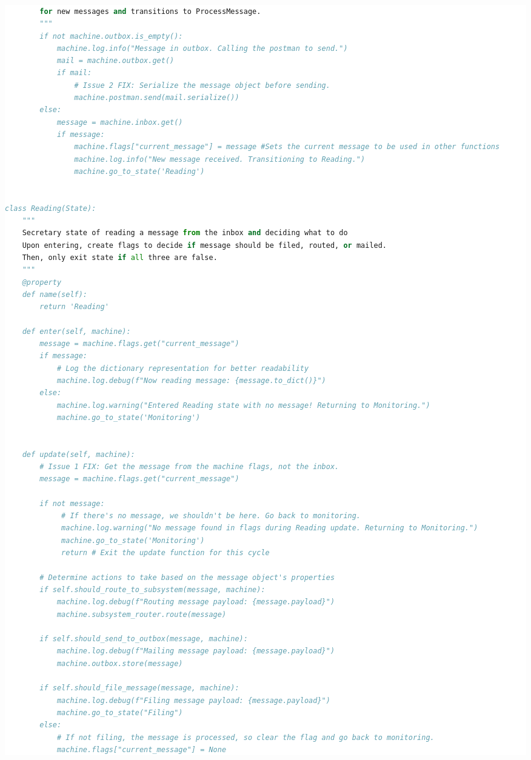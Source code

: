 ```python
        for new messages and transitions to ProcessMessage.
        """
        if not machine.outbox.is_empty():
            machine.log.info("Message in outbox. Calling the postman to send.")
            mail = machine.outbox.get()
            if mail:
                # Issue 2 FIX: Serialize the message object before sending.
                machine.postman.send(mail.serialize())
        else:
            message = machine.inbox.get()
            if message:
                machine.flags["current_message"] = message #Sets the current message to be used in other functions
                machine.log.info("New message received. Transitioning to Reading.")
                machine.go_to_state('Reading')


class Reading(State):
    """
    Secretary state of reading a message from the inbox and deciding what to do
    Upon entering, create flags to decide if message should be filed, routed, or mailed. 
    Then, only exit state if all three are false.
    """
    @property
    def name(self):
        return 'Reading'

    def enter(self, machine):
        message = machine.flags.get("current_message")
        if message:
            # Log the dictionary representation for better readability
            machine.log.debug(f"Now reading message: {message.to_dict()}")
        else: 
            machine.log.warning("Entered Reading state with no message! Returning to Monitoring.")
            machine.go_to_state('Monitoring')


    def update(self, machine):
        # Issue 1 FIX: Get the message from the machine flags, not the inbox.
        message = machine.flags.get("current_message")

        if not message:
             # If there's no message, we shouldn't be here. Go back to monitoring.
             machine.log.warning("No message found in flags during Reading update. Returning to Monitoring.")
             machine.go_to_state('Monitoring')
             return # Exit the update function for this cycle

        # Determine actions to take based on the message object's properties
        if self.should_route_to_subsystem(message, machine):
            machine.log.debug(f"Routing message payload: {message.payload}")
            machine.subsystem_router.route(message)

        if self.should_send_to_outbox(message, machine):
            machine.log.debug(f"Mailing message payload: {message.payload}")
            machine.outbox.store(message)

        if self.should_file_message(message, machine):
            machine.log.debug(f"Filing message payload: {message.payload}")
            machine.go_to_state("Filing")
        else:
            # If not filing, the message is processed, so clear the flag and go back to monitoring.
            machine.flags["current_message"] = None
```